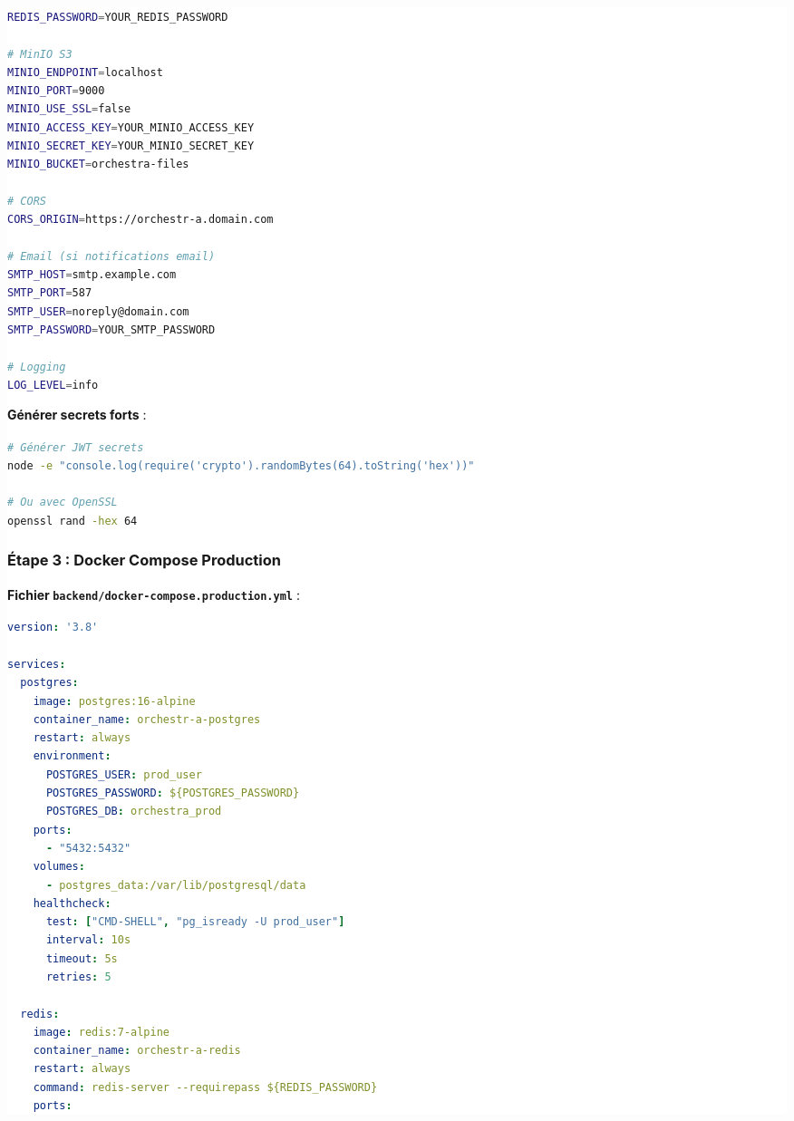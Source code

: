 ```bash
REDIS_PASSWORD=YOUR_REDIS_PASSWORD

# MinIO S3
MINIO_ENDPOINT=localhost
MINIO_PORT=9000
MINIO_USE_SSL=false
MINIO_ACCESS_KEY=YOUR_MINIO_ACCESS_KEY
MINIO_SECRET_KEY=YOUR_MINIO_SECRET_KEY
MINIO_BUCKET=orchestra-files

# CORS
CORS_ORIGIN=https://orchestr-a.domain.com

# Email (si notifications email)
SMTP_HOST=smtp.example.com
SMTP_PORT=587
SMTP_USER=noreply@domain.com
SMTP_PASSWORD=YOUR_SMTP_PASSWORD

# Logging
LOG_LEVEL=info
```

**Générer secrets forts** :

```bash
# Générer JWT secrets
node -e "console.log(require('crypto').randomBytes(64).toString('hex'))"

# Ou avec OpenSSL
openssl rand -hex 64
```

### Étape 3 : Docker Compose Production

**Fichier `backend/docker-compose.production.yml`** :

```yaml
version: '3.8'

services:
  postgres:
    image: postgres:16-alpine
    container_name: orchestr-a-postgres
    restart: always
    environment:
      POSTGRES_USER: prod_user
      POSTGRES_PASSWORD: ${POSTGRES_PASSWORD}
      POSTGRES_DB: orchestra_prod
    ports:
      - "5432:5432"
    volumes:
      - postgres_data:/var/lib/postgresql/data
    healthcheck:
      test: ["CMD-SHELL", "pg_isready -U prod_user"]
      interval: 10s
      timeout: 5s
      retries: 5

  redis:
    image: redis:7-alpine
    container_name: orchestr-a-redis
    restart: always
    command: redis-server --requirepass ${REDIS_PASSWORD}
    ports:
```